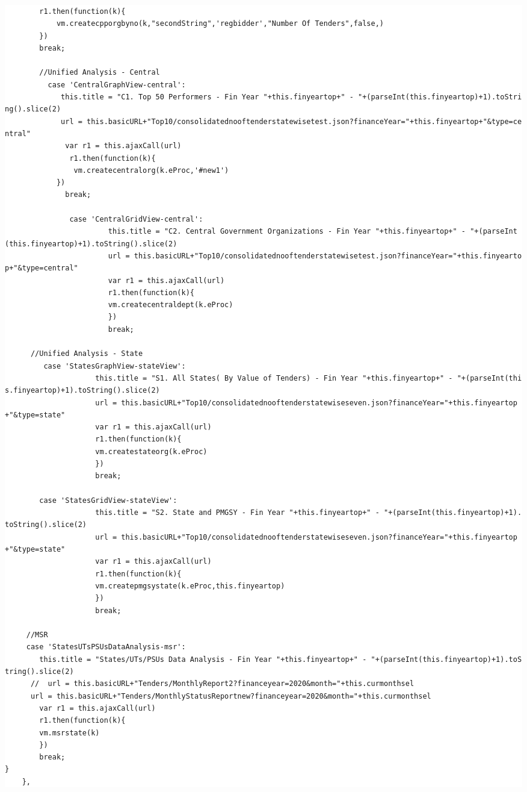             r1.then(function(k){                     
                vm.createcpporgbyno(k,"secondString",'regbidder',"Number Of Tenders",false,)
            })
            break;

            //Unified Analysis - Central
              case 'CentralGraphView-central':
                 this.title = "C1. Top 50 Performers - Fin Year "+this.finyeartop+" - "+(parseInt(this.finyeartop)+1).toString().slice(2)  
                 url = this.basicURL+"Top10/consolidatednooftenderstatewisetest.json?financeYear="+this.finyeartop+"&type=central"
                  var r1 = this.ajaxCall(url)
                   r1.then(function(k){                     
                    vm.createcentralorg(k.eProc,'#new1')
                })
                  break;

                   case 'CentralGridView-central':
                            this.title = "C2. Central Government Organizations - Fin Year "+this.finyeartop+" - "+(parseInt(this.finyeartop)+1).toString().slice(2) 
                            url = this.basicURL+"Top10/consolidatednooftenderstatewisetest.json?financeYear="+this.finyeartop+"&type=central"
                            var r1 = this.ajaxCall(url)
                            r1.then(function(k){                     
                            vm.createcentraldept(k.eProc)
                            })
                            break;

          //Unified Analysis - State
             case 'StatesGraphView-stateView':
                         this.title = "S1. All States( By Value of Tenders) - Fin Year "+this.finyeartop+" - "+(parseInt(this.finyeartop)+1).toString().slice(2) 
                         url = this.basicURL+"Top10/consolidatednooftenderstatewiseseven.json?financeYear="+this.finyeartop+"&type=state"
                         var r1 = this.ajaxCall(url)
                         r1.then(function(k){                     
                         vm.createstateorg(k.eProc)
                         })
                         break;
        
            case 'StatesGridView-stateView':
                         this.title = "S2. State and PMGSY - Fin Year "+this.finyeartop+" - "+(parseInt(this.finyeartop)+1).toString().slice(2) 
                         url = this.basicURL+"Top10/consolidatednooftenderstatewiseseven.json?financeYear="+this.finyeartop+"&type=state"
                         var r1 = this.ajaxCall(url)
                         r1.then(function(k){                     
                         vm.createpmgsystate(k.eProc,this.finyeartop)
                         })
                         break;
        
         //MSR
         case 'StatesUTsPSUsDataAnalysis-msr':
            this.title = "States/UTs/PSUs Data Analysis - Fin Year "+this.finyeartop+" - "+(parseInt(this.finyeartop)+1).toString().slice(2)
          //  url = this.basicURL+"Tenders/MonthlyReport2?financeyear=2020&month="+this.curmonthsel
          url = this.basicURL+"Tenders/MonthlyStatusReportnew?financeyear=2020&month="+this.curmonthsel
            var r1 = this.ajaxCall(url)
            r1.then(function(k){                     
            vm.msrstate(k)
            })
            break;
    }
        },
 